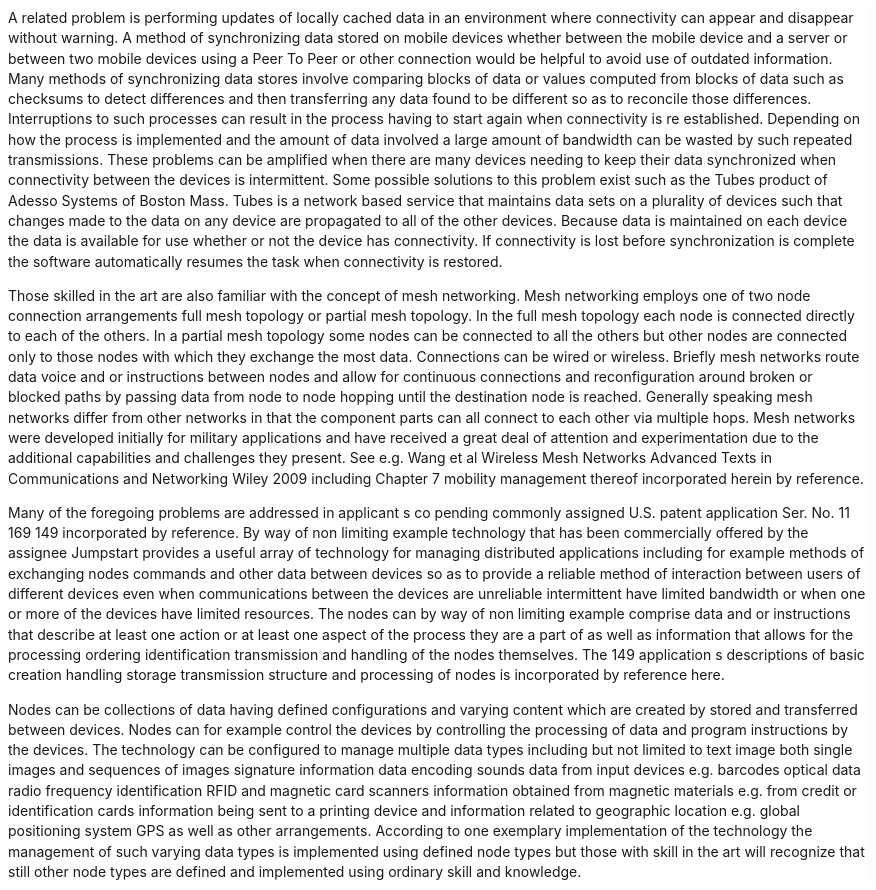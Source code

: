 A related problem is performing updates of locally cached data in an environment where connectivity can appear and disappear without warning. A method of synchronizing data stored on mobile devices whether between the mobile device and a server or between two mobile devices using a Peer To Peer or other connection would be helpful to avoid use of outdated information. Many methods of synchronizing data stores involve comparing blocks of data or values computed from blocks of data such as checksums to detect differences and then transferring any data found to be different so as to reconcile those differences. Interruptions to such processes can result in the process having to start again when connectivity is re established. Depending on how the process is implemented and the amount of data involved a large amount of bandwidth can be wasted by such repeated transmissions. These problems can be amplified when there are many devices needing to keep their data synchronized when connectivity between the devices is intermittent. Some possible solutions to this problem exist such as the Tubes product of Adesso Systems of Boston Mass. Tubes is a network based service that maintains data sets on a plurality of devices such that changes made to the data on any device are propagated to all of the other devices. Because data is maintained on each device the data is available for use whether or not the device has connectivity. If connectivity is lost before synchronization is complete the software automatically resumes the task when connectivity is restored.

Those skilled in the art are also familiar with the concept of mesh networking. Mesh networking employs one of two node connection arrangements full mesh topology or partial mesh topology. In the full mesh topology each node is connected directly to each of the others. In a partial mesh topology some nodes can be connected to all the others but other nodes are connected only to those nodes with which they exchange the most data. Connections can be wired or wireless. Briefly mesh networks route data voice and or instructions between nodes and allow for continuous connections and reconfiguration around broken or blocked paths by passing data from node to node hopping until the destination node is reached. Generally speaking mesh networks differ from other networks in that the component parts can all connect to each other via multiple hops. Mesh networks were developed initially for military applications and have received a great deal of attention and experimentation due to the additional capabilities and challenges they present. See e.g. Wang et al Wireless Mesh Networks Advanced Texts in Communications and Networking Wiley 2009 including Chapter 7 mobility management thereof incorporated herein by reference.

Many of the foregoing problems are addressed in applicant s co pending commonly assigned U.S. patent application Ser. No. 11 169 149 incorporated by reference. By way of non limiting example technology that has been commercially offered by the assignee Jumpstart provides a useful array of technology for managing distributed applications including for example methods of exchanging nodes commands and other data between devices so as to provide a reliable method of interaction between users of different devices even when communications between the devices are unreliable intermittent have limited bandwidth or when one or more of the devices have limited resources. The nodes can by way of non limiting example comprise data and or instructions that describe at least one action or at least one aspect of the process they are a part of as well as information that allows for the processing ordering identification transmission and handling of the nodes themselves. The 149 application s descriptions of basic creation handling storage transmission structure and processing of nodes is incorporated by reference here.

Nodes can be collections of data having defined configurations and varying content which are created by stored and transferred between devices. Nodes can for example control the devices by controlling the processing of data and program instructions by the devices. The technology can be configured to manage multiple data types including but not limited to text image both single images and sequences of images signature information data encoding sounds data from input devices e.g. barcodes optical data radio frequency identification RFID and magnetic card scanners information obtained from magnetic materials e.g. from credit or identification cards information being sent to a printing device and information related to geographic location e.g. global positioning system GPS as well as other arrangements. According to one exemplary implementation of the technology the management of such varying data types is implemented using defined node types but those with skill in the art will recognize that still other node types are defined and implemented using ordinary skill and knowledge.
